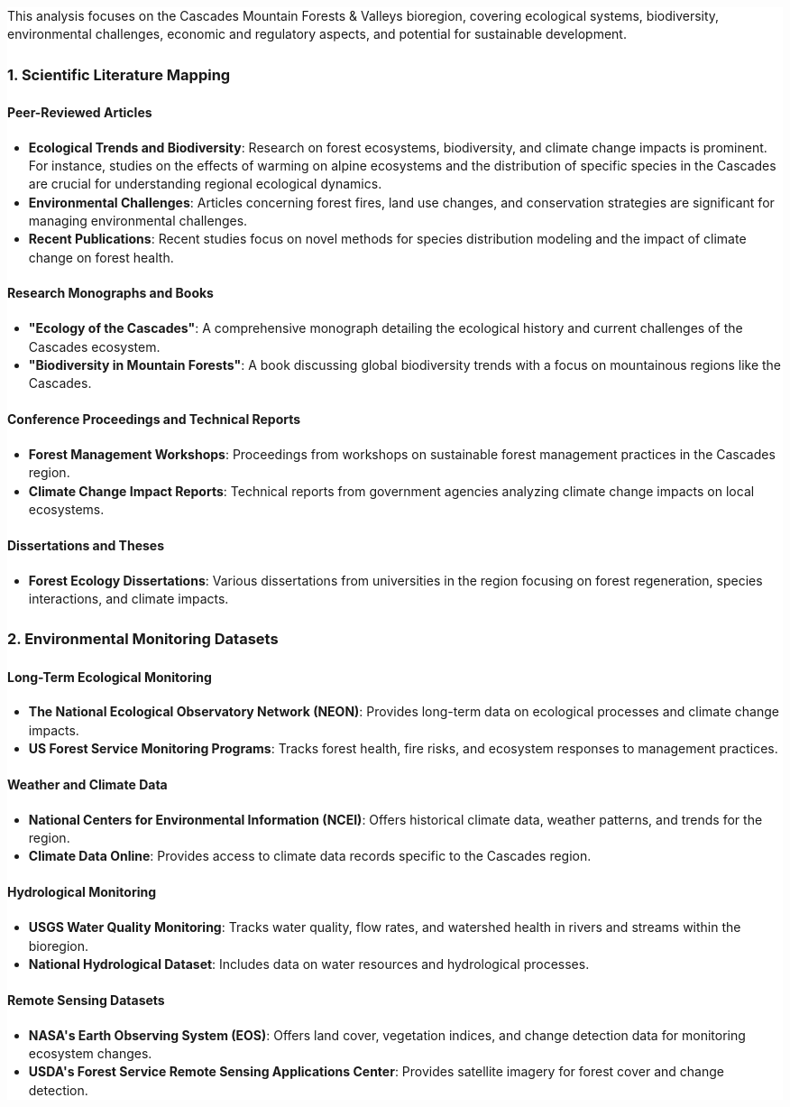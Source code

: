 This analysis focuses on the Cascades Mountain Forests & Valleys bioregion, covering ecological systems, biodiversity, environmental challenges, economic and regulatory aspects, and potential for sustainable development.

### 1. Scientific Literature Mapping

#### Peer-Reviewed Articles
- **Ecological Trends and Biodiversity**: Research on forest ecosystems, biodiversity, and climate change impacts is prominent. For instance, studies on the effects of warming on alpine ecosystems and the distribution of specific species in the Cascades are crucial for understanding regional ecological dynamics.
- **Environmental Challenges**: Articles concerning forest fires, land use changes, and conservation strategies are significant for managing environmental challenges.
- **Recent Publications**: Recent studies focus on novel methods for species distribution modeling and the impact of climate change on forest health.

#### Research Monographs and Books
- **"Ecology of the Cascades"**: A comprehensive monograph detailing the ecological history and current challenges of the Cascades ecosystem.
- **"Biodiversity in Mountain Forests"**: A book discussing global biodiversity trends with a focus on mountainous regions like the Cascades.

#### Conference Proceedings and Technical Reports
- **Forest Management Workshops**: Proceedings from workshops on sustainable forest management practices in the Cascades region.
- **Climate Change Impact Reports**: Technical reports from government agencies analyzing climate change impacts on local ecosystems.

#### Dissertations and Theses
- **Forest Ecology Dissertations**: Various dissertations from universities in the region focusing on forest regeneration, species interactions, and climate impacts.

### 2. Environmental Monitoring Datasets

#### Long-Term Ecological Monitoring
- **The National Ecological Observatory Network (NEON)**: Provides long-term data on ecological processes and climate change impacts.
- **US Forest Service Monitoring Programs**: Tracks forest health, fire risks, and ecosystem responses to management practices.

#### Weather and Climate Data
- **National Centers for Environmental Information (NCEI)**: Offers historical climate data, weather patterns, and trends for the region.
- **Climate Data Online**: Provides access to climate data records specific to the Cascades region.

#### Hydrological Monitoring
- **USGS Water Quality Monitoring**: Tracks water quality, flow rates, and watershed health in rivers and streams within the bioregion.
- **National Hydrological Dataset**: Includes data on water resources and hydrological processes.

#### Remote Sensing Datasets
- **NASA's Earth Observing System (EOS)**: Offers land cover, vegetation indices, and change detection data for monitoring ecosystem changes.
- **USDA's Forest Service Remote Sensing Applications Center**: Provides satellite imagery for forest cover and change detection.
